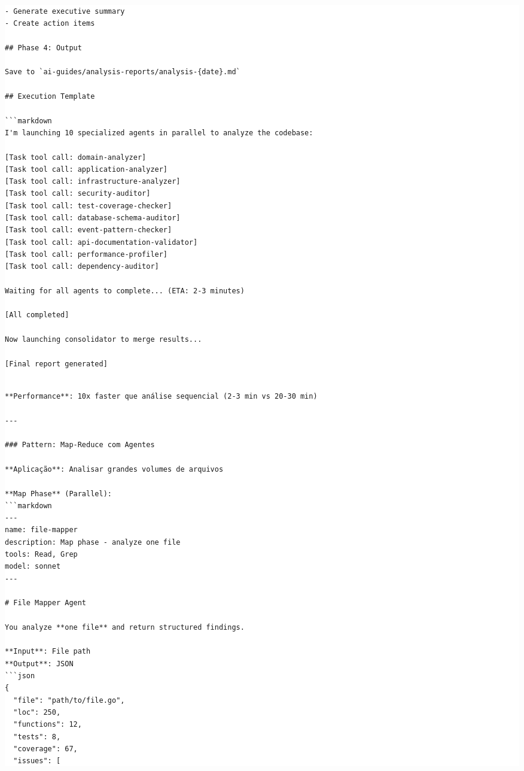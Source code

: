 ```
- Generate executive summary
- Create action items

## Phase 4: Output

Save to `ai-guides/analysis-reports/analysis-{date}.md`

## Execution Template

```markdown
I'm launching 10 specialized agents in parallel to analyze the codebase:

[Task tool call: domain-analyzer]
[Task tool call: application-analyzer]
[Task tool call: infrastructure-analyzer]
[Task tool call: security-auditor]
[Task tool call: test-coverage-checker]
[Task tool call: database-schema-auditor]
[Task tool call: event-pattern-checker]
[Task tool call: api-documentation-validator]
[Task tool call: performance-profiler]
[Task tool call: dependency-auditor]

Waiting for all agents to complete... (ETA: 2-3 minutes)

[All completed]

Now launching consolidator to merge results...

[Final report generated]
```
```

**Performance**: 10x faster que análise sequencial (2-3 min vs 20-30 min)

---

### Pattern: Map-Reduce com Agentes

**Aplicação**: Analisar grandes volumes de arquivos

**Map Phase** (Parallel):
```markdown
---
name: file-mapper
description: Map phase - analyze one file
tools: Read, Grep
model: sonnet
---

# File Mapper Agent

You analyze **one file** and return structured findings.

**Input**: File path
**Output**: JSON
```json
{
  "file": "path/to/file.go",
  "loc": 250,
  "functions": 12,
  "tests": 8,
  "coverage": 67,
  "issues": [
```